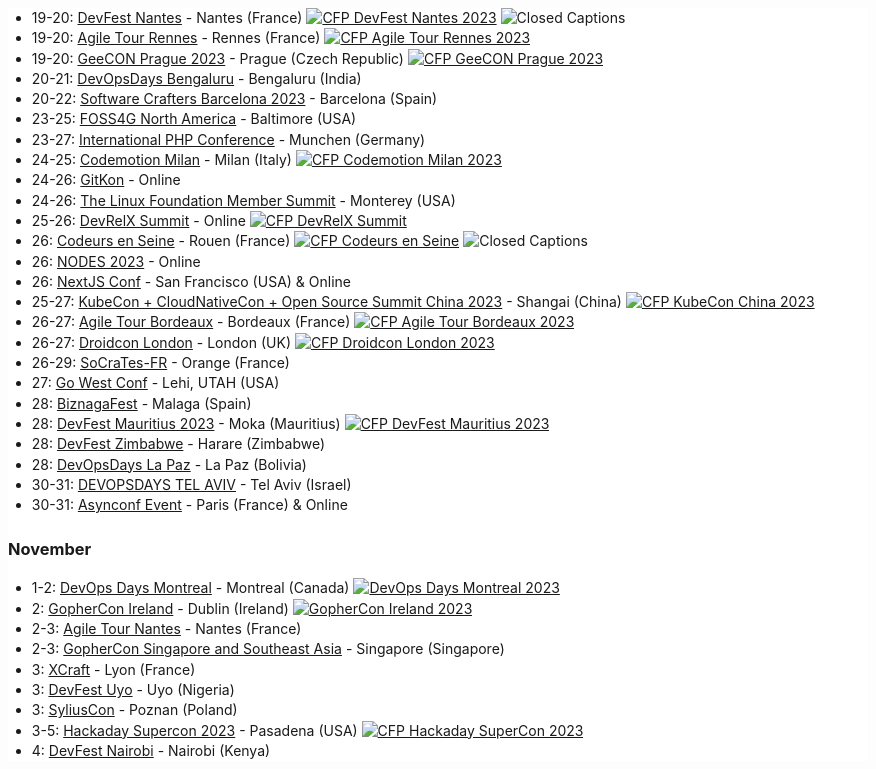* 19-20: [DevFest Nantes](https://devfest.gdgnantes.com/) - Nantes (France) <a href="https://conference-hall.io/public/event/z5FSBfmwJSUWb4UO9hD4"><img alt="CFP DevFest Nantes 2023" src="https://img.shields.io/static/v1?label=CFP&message=until%2018-June-2023&color=red"></a> <img alt="Closed Captions" src="https://img.shields.io/static/v1?label=CC&message=Closed%20Captions&color=blue" />
* 19-20: [Agile Tour Rennes](https://agiletour.agilerennes.org/) - Rennes (France) <a href="https://sessionize.com/agile-tour-rennes-2023/"><img alt="CFP Agile Tour Rennes 2023" src="https://img.shields.io/static/v1?label=CFP&message=until%2026-May-2023&color=red"></a>
* 19-20: [GeeCON Prague 2023](https://2023.geecon.cz/) - Prague (Czech Republic) <a href="https://2023.geecon.cz/cfp/"><img alt="CFP GeeCON Prague 2023" src="https://img.shields.io/static/v1?label=CFP&message=until%2008-Sept-2023&color=red"></a>
* 20-21: [DevOpsDays Bengaluru](https://devopsdays.org/events/2023-bengaluru/welcome/) - Bengaluru (India)
* 20-22: [Software Crafters Barcelona 2023](https://softwarecrafters.barcelona/) - Barcelona (Spain)
* 23-25: [FOSS4G North America](https://foss4gna.org/) - Baltimore (USA)
* 23-27: [International PHP Conference](https://phpconference.com/munich/) - Munchen (Germany)
* 24-25: [Codemotion Milan](https://extra.codemotion.com/conference-milan-2023/) - Milan (Italy) <a href="https://sessionize.com/codemotion-milan-2023/"><img alt="CFP Codemotion Milan 2023" src="https://img.shields.io/static/v1?label=CFP&message=until%2001-Jul-2023&color=red"></a>
* 24-26: [GitKon](https://gitkon.com) - Online
* 24-26: [The Linux Foundation Member Summit](https://events.linuxfoundation.org/lf-member-summit/) - Monterey (USA)
* 25-26: [DevRelX Summit](https://www.devrelxsummit.com/) - Online <a href="https://devecon.typeform.com/Summit23Speaker"><img alt="CFP DevRelX Summit" src="https://img.shields.io/static/v1?label=CFP&message=until%2015-Aug-2023&color=red"></a>
* 26: [Codeurs en Seine](https://www.codeursenseine.com/2023) - Rouen (France) <a href="https://cfp.codeursenseine.com/"> <img alt="CFP Codeurs en Seine" src="https://img.shields.io/static/v1?label=CFP&message=until%2031-Aug-2023&color=red"></a> <img alt="Closed Captions" src="https://img.shields.io/static/v1?label=CC&message=Closed%20Captions&color=blue" />
* 26: [NODES 2023](https://neo4j.registration.goldcast.io/events/6fb85147-ca27-4310-9dec-cb345c53bd6f) - Online
* 26: [NextJS Conf](https://nextjs.org/conf) - San Francisco (USA) & Online
* 25-27: [KubeCon + CloudNativeCon + Open Source Summit China 2023](https://www.lfasiallc.com/kubecon-cloudnativecon-open-source-summit-china/) - Shangai (China) <a href="https://www.lfasiallc.com/kubecon-cloudnativecon-open-source-summit-china/program/call-for-proposals/"><img alt="CFP KubeCon China 2023" src="https://img.shields.io/static/v1?label=CFP&message=until%2018-June-2023&color=red"></a>
* 26-27: [Agile Tour Bordeaux](https://agiletourbordeaux.fr/) - Bordeaux (France) <a href="https://sessionize.com/agile-tour-bordeaux-2023/"><img alt="CFP Agile Tour Bordeaux 2023" src="https://img.shields.io/static/v1?label=CFP&message=until%2031-July-2023&color=red"></a>
* 26-27: [Droidcon London](https://london.droidcon.com/) - London (UK) <a href="https://sessionize.com/droidcon-london-2023/"><img alt="CFP Droidcon London 2023" src="https://img.shields.io/static/v1?label=CFP&message=until%2015-August-2023&color=red"></a>
* 26-29: [SoCraTes-FR](https://socrates-fr.github.io/) - Orange (France)
* 27: [Go West Conf](https://www.gowestconf.com/) - Lehi, UTAH (USA)
* 28: [BiznagaFest](https://biznagafest.com/) - Malaga (Spain)
* 28: [DevFest Mauritius 2023](https://gdg.community.dev/events/details/google-gdg-mauritius-presents-devfest-mauritius-2023/) - Moka (Mauritius) <a href="https://sessionize.com/google-devfest-2023-mauritius/"><img alt="CFP DevFest Mauritius 2023" src="https://img.shields.io/static/v1?label=CFP&message=until%2030-September-2023&color=red"></a>
* 28: [DevFest Zimbabwe](https://gdg.community.dev/events/details/google-gdg-harare-presents-devfest-zimbabwe-2023/) - Harare (Zimbabwe)
* 28: [DevOpsDays La Paz](https://devopsdays.org/events/2023-la-paz) - La Paz (Bolivia)
* 30-31: [DEVOPSDAYS TEL AVIV](https://tlvcommunity.dev/devopsdays) - Tel Aviv (Israel)
* 30-31: [Asynconf Event](https://www.asynconf.fr/) - Paris (France) & Online

### November

* 1-2: [DevOps Days Montreal](https://devopsdays.org/events/2023-montreal/welcome/) - Montreal (Canada) <a href="https://sessionize.com/devopsdays-montreal-2023/"><img alt="DevOps Days Montreal 2023" src="https://img.shields.io/static/v1?label=CFP&message=until%2003-July-2023&color=red"></a>
* 2: [GopherCon Ireland](https://gophercon.ie/) - Dublin (Ireland) <a href="https://www.papercall.io/gopherconie"><img alt="GopherCon Ireland 2023" src="https://img.shields.io/static/v1?label=CFP&message=until%2014-July-2023&color=red"></a>
* 2-3: [Agile Tour Nantes](https://agilenantes.org/evenements/agile-tour-nantes/agile-tour-nantais-2023/) - Nantes (France)
* 2-3: [GopherCon Singapore and Southeast Asia](https://2023.gophercon.sg/) - Singapore (Singapore)
* 3: [XCraft](https://xcraft.fr) - Lyon (France)
* 3: [DevFest Uyo](https://gdg.community.dev/events/details/google-gdg-uyo-presents-devfest-uyo-2023/) - Uyo (Nigeria)
* 3: [SyliusCon](https://sylius.com/conference) - Poznan (Poland)
* 3-5: [Hackaday Supercon 2023](https://hackaday.com/2023/05/10/supercon-2023-is-on-we-want-you/) - Pasadena (USA) <a href="https://docs.google.com/forms/d/e/1FAIpQLSfYDwIzWTHZ0_7d8GUznm3Z9w3y8aDcV1MVGSUyY1nTcdJ9Jw/viewform?usp=sf_link"><img alt="CFP Hackaday SuperCon 2023" src="https://img.shields.io/static/v1?label=CFP&message=until%2018-July-2023&color=red"></a>
* 4: [DevFest Nairobi](https://gdg.community.dev/events/details/google-gdg-nairobi-presents-gdg-devfest-nairobi-2023/) - Nairobi (Kenya)